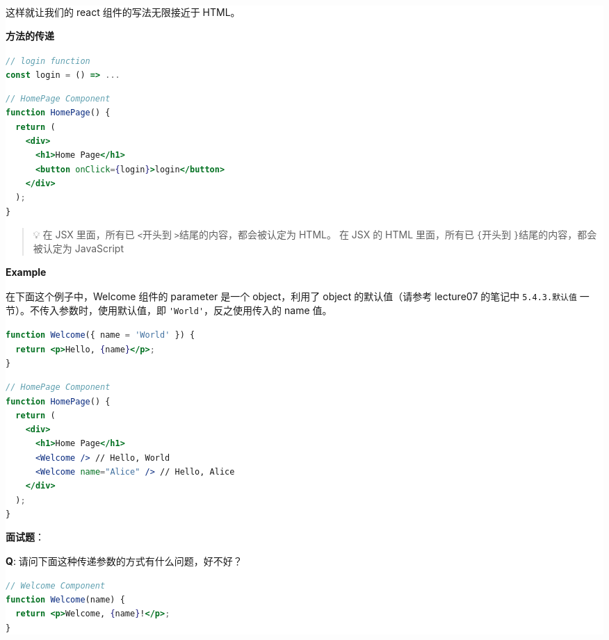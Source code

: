 这样就让我们的 react 组件的写法无限接近于 HTML。

**方法的传递**

```jsx
// login function
const login = () => ...
```

```jsx
// HomePage Component
function HomePage() {
  return (
    <div>
      <h1>Home Page</h1>
      <button onClick={login}>login</button>
    </div>
  );
}
```

> 💡 在 JSX 里面，所有已 `<`开头到 `>`结尾的内容，都会被认定为 HTML。
> 在 JSX 的 HTML 里面，所有已 `{`开头到 `}`结尾的内容，都会被认定为 JavaScript

**Example**

在下面这个例子中，Welcome 组件的 parameter 是一个 object，利用了 object 的默认值（请参考 lecture07 的笔记中 `5.4.3.默认值` 一节）。不传入参数时，使用默认值，即 `'World'`，反之使用传入的 name 值。

```jsx
function Welcome({ name = 'World' }) {
  return <p>Hello, {name}</p>;
}
```

```jsx
// HomePage Component
function HomePage() {
  return (
    <div>
      <h1>Home Page</h1>
      <Welcome /> // Hello, World
      <Welcome name="Alice" /> // Hello, Alice
    </div>
  );
}
```

**面试题**：

**Q**: 请问下面这种传递参数的方式有什么问题，好不好？

```jsx
// Welcome Component
function Welcome(name) {
  return <p>Welcome, {name}!</p>;
}
```
